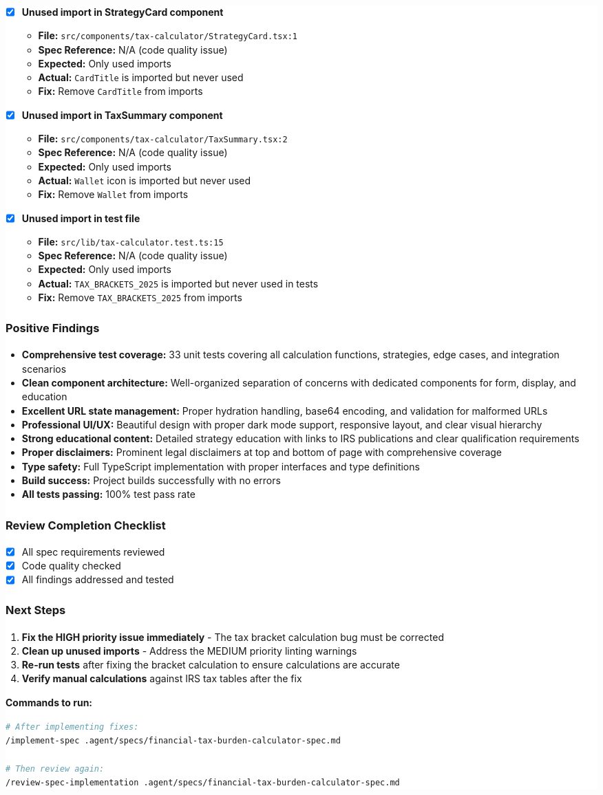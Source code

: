 - [x] **Unused import in StrategyCard component**
  - **File:** `src/components/tax-calculator/StrategyCard.tsx:1`
  - **Spec Reference:** N/A (code quality issue)
  - **Expected:** Only used imports
  - **Actual:** `CardTitle` is imported but never used
  - **Fix:** Remove `CardTitle` from imports

- [x] **Unused import in TaxSummary component**
  - **File:** `src/components/tax-calculator/TaxSummary.tsx:2`
  - **Spec Reference:** N/A (code quality issue)
  - **Expected:** Only used imports
  - **Actual:** `Wallet` icon is imported but never used
  - **Fix:** Remove `Wallet` from imports

- [x] **Unused import in test file**
  - **File:** `src/lib/tax-calculator.test.ts:15`
  - **Spec Reference:** N/A (code quality issue)
  - **Expected:** Only used imports
  - **Actual:** `TAX_BRACKETS_2025` is imported but never used in tests
  - **Fix:** Remove `TAX_BRACKETS_2025` from imports

### Positive Findings

- **Comprehensive test coverage:** 33 unit tests covering all calculation functions, strategies, edge cases, and integration scenarios
- **Clean component architecture:** Well-organized separation of concerns with dedicated components for form, display, and education
- **Excellent URL state management:** Proper hydration handling, base64 encoding, and validation for malformed URLs
- **Professional UI/UX:** Beautiful design with proper dark mode support, responsive layout, and clear visual hierarchy
- **Strong educational content:** Detailed strategy education with links to IRS publications and clear qualification requirements
- **Proper disclaimers:** Prominent legal disclaimers at top and bottom of page with comprehensive coverage
- **Type safety:** Full TypeScript implementation with proper interfaces and type definitions
- **Build success:** Project builds successfully with no errors
- **All tests passing:** 100% test pass rate

### Review Completion Checklist

- [x] All spec requirements reviewed
- [x] Code quality checked
- [x] All findings addressed and tested

### Next Steps

1. **Fix the HIGH priority issue immediately** - The tax bracket calculation bug must be corrected
2. **Clean up unused imports** - Address the MEDIUM priority linting warnings
3. **Re-run tests** after fixing the bracket calculation to ensure calculations are accurate
4. **Verify manual calculations** against IRS tax tables after the fix

**Commands to run:**
```bash
# After implementing fixes:
/implement-spec .agent/specs/financial-tax-burden-calculator-spec.md

# Then review again:
/review-spec-implementation .agent/specs/financial-tax-burden-calculator-spec.md
```
